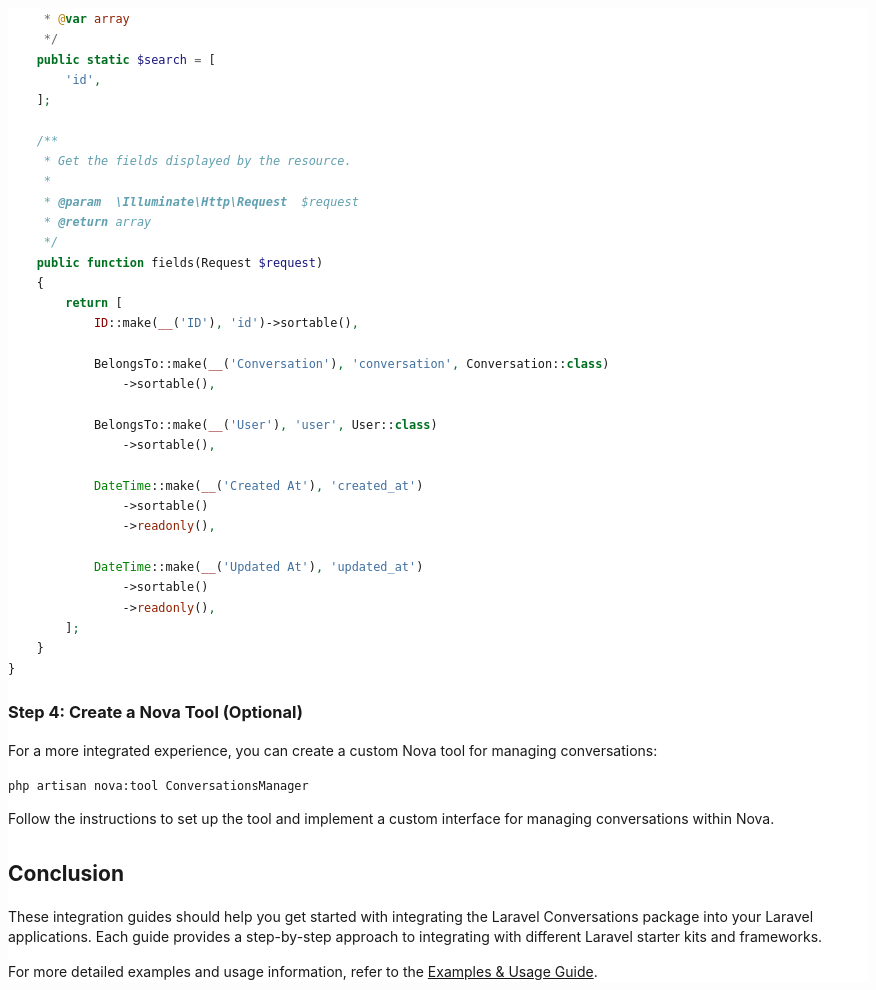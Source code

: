 ```php
     * @var array
     */
    public static $search = [
        'id',
    ];

    /**
     * Get the fields displayed by the resource.
     *
     * @param  \Illuminate\Http\Request  $request
     * @return array
     */
    public function fields(Request $request)
    {
        return [
            ID::make(__('ID'), 'id')->sortable(),
            
            BelongsTo::make(__('Conversation'), 'conversation', Conversation::class)
                ->sortable(),
                
            BelongsTo::make(__('User'), 'user', User::class)
                ->sortable(),
                
            DateTime::make(__('Created At'), 'created_at')
                ->sortable()
                ->readonly(),
                
            DateTime::make(__('Updated At'), 'updated_at')
                ->sortable()
                ->readonly(),
        ];
    }
}
```

### Step 4: Create a Nova Tool (Optional)

For a more integrated experience, you can create a custom Nova tool for managing conversations:

```bash
php artisan nova:tool ConversationsManager
```

Follow the instructions to set up the tool and implement a custom interface for managing conversations within Nova.

## Conclusion

These integration guides should help you get started with integrating the Laravel Conversations package into your Laravel applications. Each guide provides a step-by-step approach to integrating with different Laravel starter kits and frameworks.

For more detailed examples and usage information, refer to the [Examples & Usage Guide](README-EXAMPLES.md).